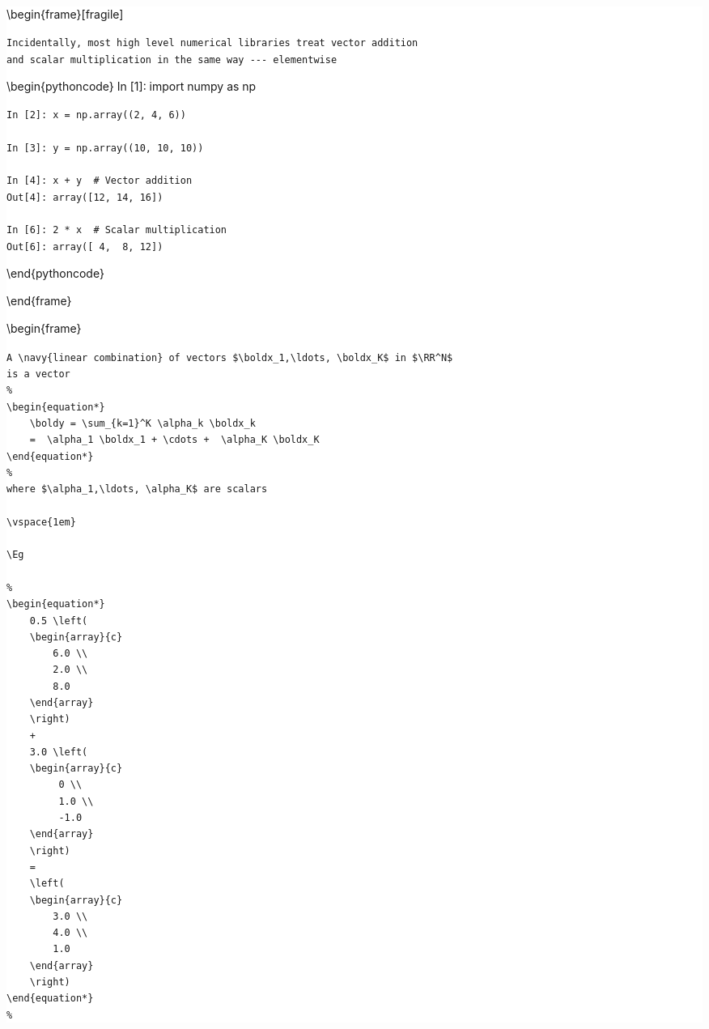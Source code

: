 
\begin{frame}[fragile]
    
    Incidentally, most high level numerical libraries treat vector addition
    and scalar multiplication in the same way --- elementwise

\begin{pythoncode}
    In [1]: import numpy as np

    In [2]: x = np.array((2, 4, 6))

    In [3]: y = np.array((10, 10, 10))

    In [4]: x + y  # Vector addition
    Out[4]: array([12, 14, 16])

    In [6]: 2 * x  # Scalar multiplication
    Out[6]: array([ 4,  8, 12])
\end{pythoncode}


\end{frame}



\begin{frame}

    A \navy{linear combination} of vectors $\boldx_1,\ldots, \boldx_K$ in $\RR^N$ 
    is a vector 
    %
    \begin{equation*}
        \boldy = \sum_{k=1}^K \alpha_k \boldx_k 
        =  \alpha_1 \boldx_1 + \cdots +  \alpha_K \boldx_K 
    \end{equation*}
    %
    where $\alpha_1,\ldots, \alpha_K$ are scalars

    \vspace{1em}

    \Eg

    %
    \begin{equation*}
        0.5 \left(
        \begin{array}{c}
            6.0 \\
            2.0 \\
            8.0
        \end{array}
        \right)
        +
        3.0 \left(
        \begin{array}{c}
             0 \\
             1.0 \\
             -1.0
        \end{array}
        \right)
        =
        \left(
        \begin{array}{c}
            3.0 \\
            4.0 \\
            1.0
        \end{array}
        \right)
    \end{equation*}
    %
